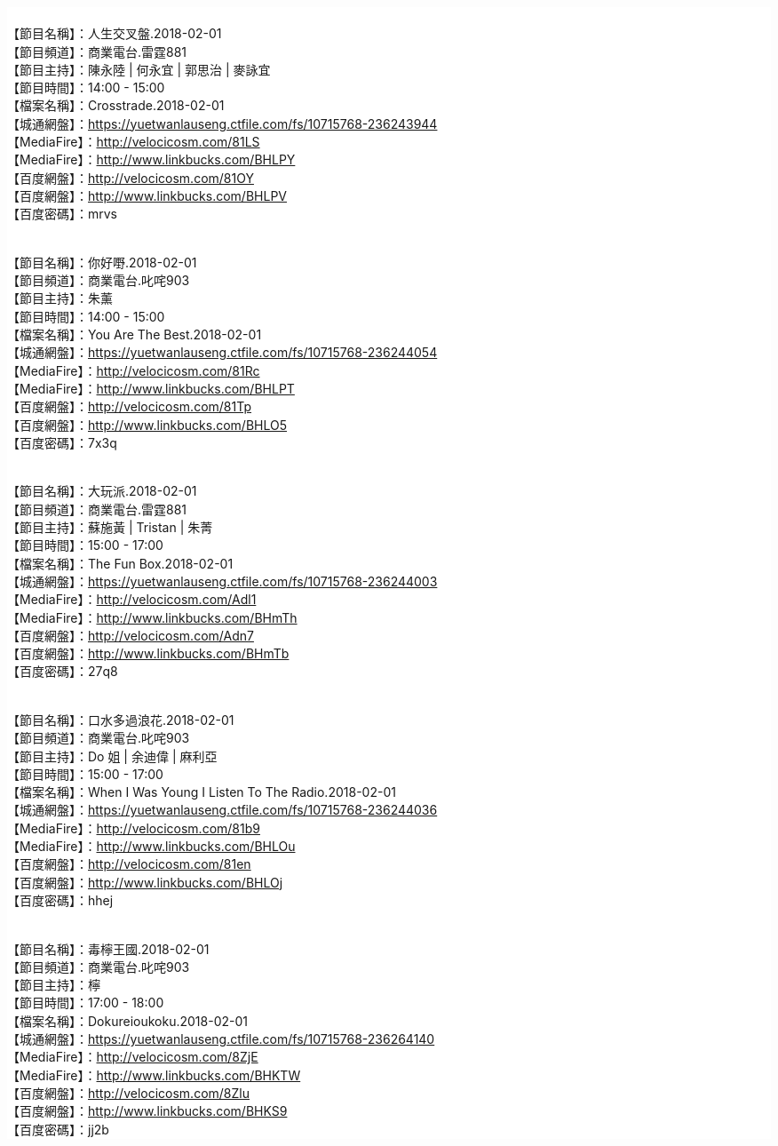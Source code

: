 <br>【節目名稱】：人生交叉盤.2018-02-01
<br>【節目頻道】：商業電台.雷霆881
<br>【節目主持】：陳永陸 | 何永宜 | 郭思治 | 麥詠宜
<br>【節目時間】：14:00 - 15:00
<br>【檔案名稱】：Crosstrade.2018-02-01
<br>【城通網盤】：https://yuetwanlauseng.ctfile.com/fs/10715768-236243944
<br>【MediaFire】：http://velocicosm.com/81LS
<br>【MediaFire】：http://www.linkbucks.com/BHLPY
<br>【百度網盤】：http://velocicosm.com/81OY
<br>【百度網盤】：http://www.linkbucks.com/BHLPV
<br>【百度密碼】：mrvs

<br>【節目名稱】：你好嘢.2018-02-01
<br>【節目頻道】：商業電台.叱咤903
<br>【節目主持】：朱薰
<br>【節目時間】：14:00 - 15:00
<br>【檔案名稱】：You Are The Best.2018-02-01
<br>【城通網盤】：https://yuetwanlauseng.ctfile.com/fs/10715768-236244054
<br>【MediaFire】：http://velocicosm.com/81Rc
<br>【MediaFire】：http://www.linkbucks.com/BHLPT
<br>【百度網盤】：http://velocicosm.com/81Tp
<br>【百度網盤】：http://www.linkbucks.com/BHLO5
<br>【百度密碼】：7x3q

<br>【節目名稱】：大玩派.2018-02-01
<br>【節目頻道】：商業電台.雷霆881
<br>【節目主持】：蘇施黃 | Tristan | 朱菁
<br>【節目時間】：15:00 - 17:00
<br>【檔案名稱】：The Fun Box.2018-02-01
<br>【城通網盤】：https://yuetwanlauseng.ctfile.com/fs/10715768-236244003
<br>【MediaFire】：http://velocicosm.com/Adl1
<br>【MediaFire】：http://www.linkbucks.com/BHmTh
<br>【百度網盤】：http://velocicosm.com/Adn7
<br>【百度網盤】：http://www.linkbucks.com/BHmTb
<br>【百度密碼】：27q8

<br>【節目名稱】：口水多過浪花.2018-02-01
<br>【節目頻道】：商業電台.叱咤903
<br>【節目主持】：Do 姐 | 余迪偉 | 麻利亞
<br>【節目時間】：15:00 - 17:00
<br>【檔案名稱】：When I Was Young I Listen To The Radio.2018-02-01
<br>【城通網盤】：https://yuetwanlauseng.ctfile.com/fs/10715768-236244036
<br>【MediaFire】：http://velocicosm.com/81b9
<br>【MediaFire】：http://www.linkbucks.com/BHLOu
<br>【百度網盤】：http://velocicosm.com/81en
<br>【百度網盤】：http://www.linkbucks.com/BHLOj
<br>【百度密碼】：hhej

<br>【節目名稱】：毒檸王國.2018-02-01
<br>【節目頻道】：商業電台.叱咤903
<br>【節目主持】：檸
<br>【節目時間】：17:00 - 18:00
<br>【檔案名稱】：Dokureioukoku.2018-02-01
<br>【城通網盤】：https://yuetwanlauseng.ctfile.com/fs/10715768-236264140
<br>【MediaFire】：http://velocicosm.com/8ZjE
<br>【MediaFire】：http://www.linkbucks.com/BHKTW
<br>【百度網盤】：http://velocicosm.com/8Zlu
<br>【百度網盤】：http://www.linkbucks.com/BHKS9
<br>【百度密碼】：jj2b
